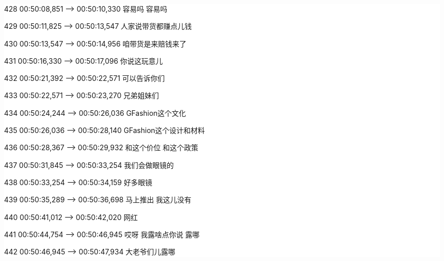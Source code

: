 428
00:50:08,851 –&gt; 00:50:10,330
容易吗 容易吗
 
429
00:50:11,825 –&gt; 00:50:13,547
人家说带货都赚点儿钱
 
430
00:50:13,547 –&gt; 00:50:14,956
咱带货是来赔钱来了
 
431
00:50:16,330 –&gt; 00:50:17,096
你说这玩意儿
 
432
00:50:21,392 –&gt; 00:50:22,571
可以告诉你们
 
433
00:50:22,571 –&gt; 00:50:23,270
兄弟姐妹们
 
434
00:50:24,244 –&gt; 00:50:26,036
GFashion这个文化
 
435
00:50:26,036 –&gt; 00:50:28,140
GFashion这个设计和材料
 
436
00:50:28,367 –&gt; 00:50:29,932
和这个价位 和这个政策
 
437
00:50:31,845 –&gt; 00:50:33,254
我们会做眼镜的
 
438
00:50:33,254 –&gt; 00:50:34,159
好多眼镜
 
439
00:50:35,289 –&gt; 00:50:36,698
马上推出 我这儿没有
 
440
00:50:41,012 –&gt; 00:50:42,020
网红
 
441
00:50:44,754 –&gt; 00:50:46,945
哎呀 我露啥点你说 露哪
 
442
00:50:46,945 –&gt; 00:50:47,934
大老爷们儿露哪
 